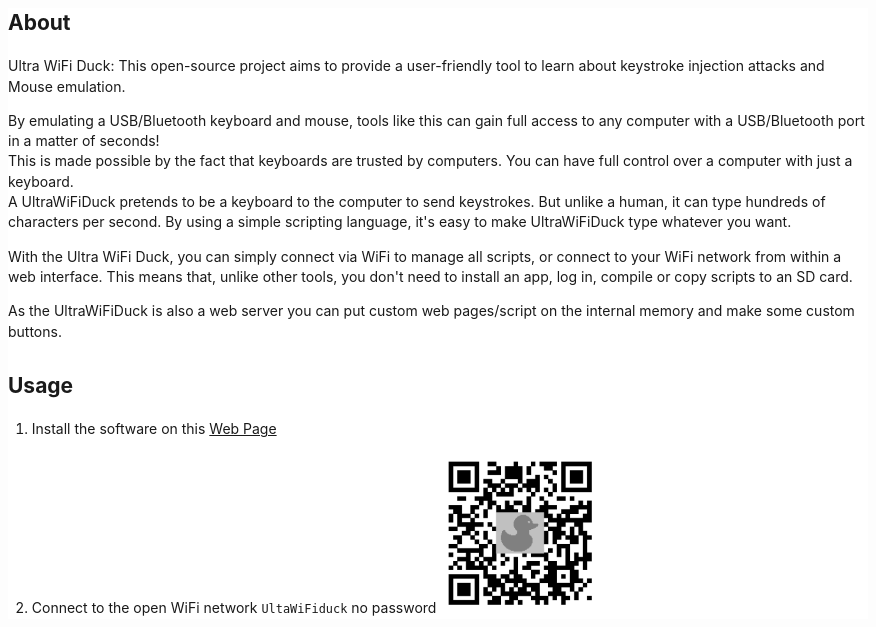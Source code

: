 ## About

Ultra WiFi Duck: This open-source project aims to provide a user-friendly tool to learn about keystroke injection attacks and Mouse emulation.  

By emulating a USB/Bluetooth keyboard and mouse, tools like this can gain full access to any computer with a USB/Bluetooth port in a matter of seconds!  
This is made possible by the fact that keyboards are trusted by computers. You can have full control over a computer with just a keyboard.  
A UltraWiFiDuck pretends to be a keyboard to the computer to send keystrokes. 
But unlike a human, it can type hundreds of characters per second. 
By using a simple scripting language, it's easy to make UltraWiFiDuck type whatever you want. 

With the Ultra WiFi Duck, you can simply connect via WiFi to manage all scripts, or connect to your WiFi network
from within a web interface. This means that, unlike other tools, you don't need to install an app, log in, compile or copy scripts to an SD card.  

As the UltraWiFiDuck is also a web server you can put custom web pages/script on the internal memory and make some custom buttons.


## Usage

1. Install the software on this [Web Page](https://emilespecialproducts.github.io/UltraWiFiDuck/upload.html) 

2. Connect to the open WiFi network `UltaWiFiduck` no password <img alt="Ultra WiFi Duck" src="img/UltraWiFiDuck_WiFi.png" width="160">
